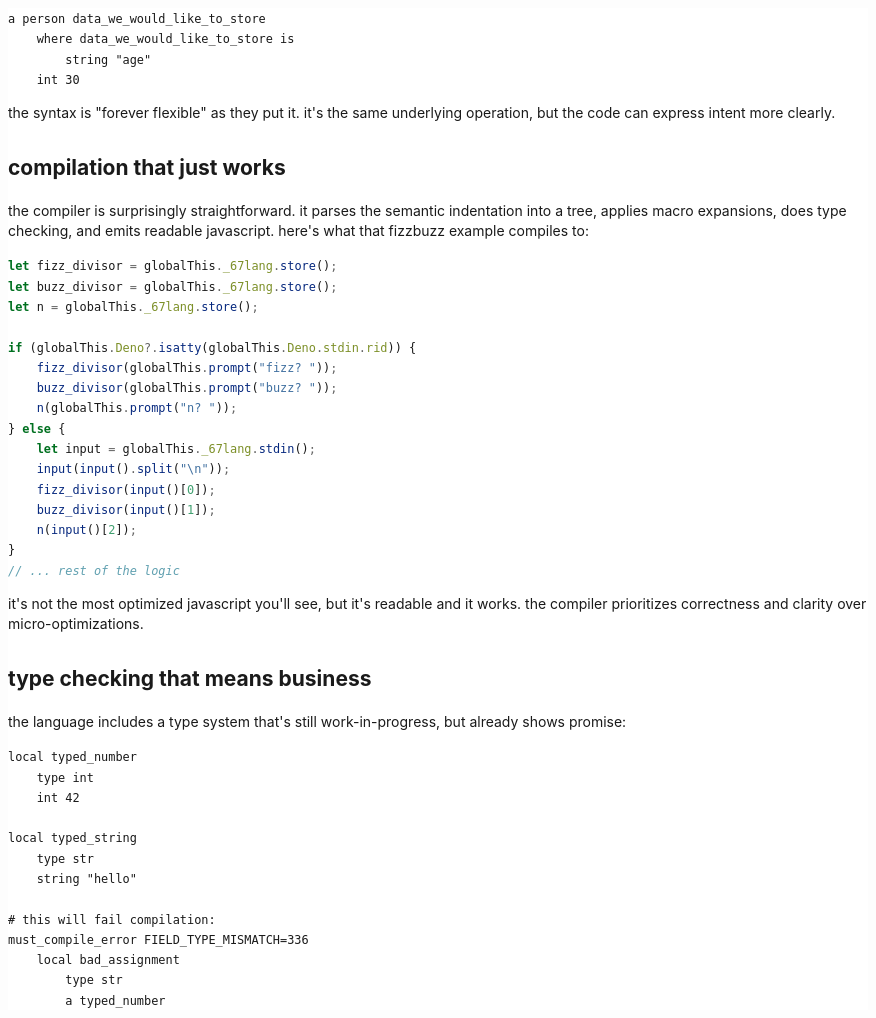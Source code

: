 ```67lang
a person data_we_would_like_to_store
    where data_we_would_like_to_store is
        string "age"
    int 30
```

the syntax is "forever flexible" as they put it. it's the same underlying operation, but the code can express intent more clearly.

## compilation that just works

the compiler is surprisingly straightforward. it parses the semantic indentation into a tree, applies macro expansions, does type checking, and emits readable javascript. here's what that fizzbuzz example compiles to:

```javascript
let fizz_divisor = globalThis._67lang.store();
let buzz_divisor = globalThis._67lang.store();
let n = globalThis._67lang.store();

if (globalThis.Deno?.isatty(globalThis.Deno.stdin.rid)) {
    fizz_divisor(globalThis.prompt("fizz? "));
    buzz_divisor(globalThis.prompt("buzz? "));
    n(globalThis.prompt("n? "));
} else {
    let input = globalThis._67lang.stdin();
    input(input().split("\n"));
    fizz_divisor(input()[0]);
    buzz_divisor(input()[1]);
    n(input()[2]);
}
// ... rest of the logic
```

it's not the most optimized javascript you'll see, but it's readable and it works. the compiler prioritizes correctness and clarity over micro-optimizations.

## type checking that means business

the language includes a type system that's still work-in-progress, but already shows promise:

```67lang
local typed_number
    type int
    int 42

local typed_string
    type str
    string "hello"

# this will fail compilation:
must_compile_error FIELD_TYPE_MISMATCH=336
    local bad_assignment
        type str  
        a typed_number
```
